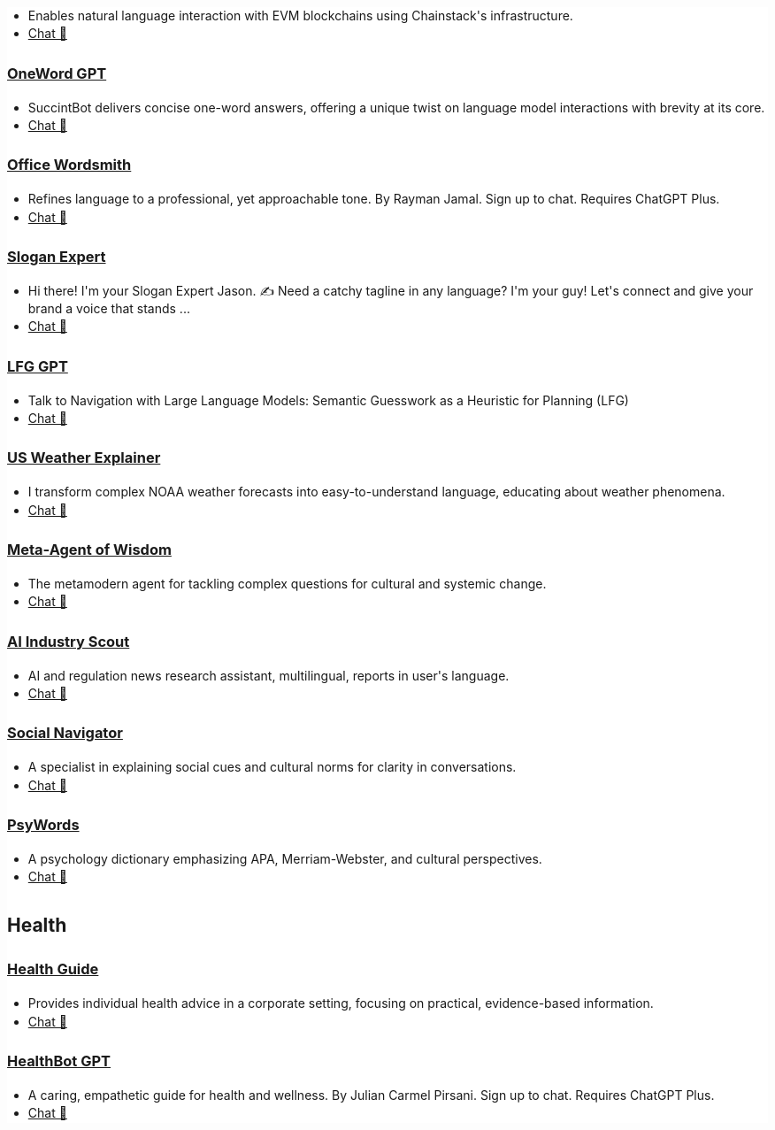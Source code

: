  - Enables natural language interaction with EVM blockchains using Chainstack's infrastructure.
 - [Chat 💬](https://chat.openai.com/g/g-ueMUdZAzr-chainstack-gpt)
### [OneWord GPT](https://chat.openai.com/g/g-jmQEIJeFk-oneword-gpt)
 - SuccintBot delivers concise one-word answers, offering a unique twist on language model interactions with brevity at its core.
 - [Chat 💬](https://chat.openai.com/g/g-jmQEIJeFk-oneword-gpt)
### [Office Wordsmith](https://chat.openai.com/g/g-OOfu3CYzm-office-wordsmith)
 - Refines language to a professional, yet approachable tone. By Rayman Jamal. Sign up to chat. Requires ChatGPT Plus.
 - [Chat 💬](https://chat.openai.com/g/g-OOfu3CYzm-office-wordsmith)
### [Slogan Expert](https://chat.openai.com/g/g-aDUec2Igm-slogan-expert)
 - Hi there! I'm your Slogan Expert Jason. ✍️ Need a catchy tagline in any language? I'm your guy! Let's connect and give your brand a voice that stands ...
 - [Chat 💬](https://chat.openai.com/g/g-aDUec2Igm-slogan-expert)
### [LFG GPT](https://chat.openai.com/g/g-an4iDiw3I-lfg-gpt)
 - Talk to Navigation with Large Language Models: Semantic Guesswork as a Heuristic for Planning (LFG)
 - [Chat 💬](https://chat.openai.com/g/g-an4iDiw3I-lfg-gpt)
### [US Weather Explainer](https://chat.openai.com/g/g-lQ53h2QeT-us-weather-explainer)
 - I transform complex NOAA weather forecasts into easy-to-understand language, educating about weather phenomena.
 - [Chat 💬](https://chat.openai.com/g/g-lQ53h2QeT-us-weather-explainer)
### [Meta-Agent of Wisdom](https://chat.openai.com/g/g-e2wO2pUAD-meta-agent-of-wisdom)
 - The metamodern agent for tackling complex questions for cultural and systemic change.
 - [Chat 💬](https://chat.openai.com/g/g-e2wO2pUAD-meta-agent-of-wisdom)
### [AI Industry Scout](https://chat.openai.com/g/g-jL7NmMeDd-ai-industry-scout)
 - AI and regulation news research assistant, multilingual, reports in user's language.
 - [Chat 💬](https://chat.openai.com/g/g-jL7NmMeDd-ai-industry-scout)
### [Social Navigator](https://chat.openai.com/g/g-ASwCfj8P7-social-navigator)
 - A specialist in explaining social cues and cultural norms for clarity in conversations.
 - [Chat 💬](https://chat.openai.com/g/g-ASwCfj8P7-social-navigator)
### [PsyWords](https://chat.openai.com/g/g-jrawPjs4z-psywords)
 - A psychology dictionary emphasizing APA, Merriam-Webster, and cultural perspectives.
 - [Chat 💬](https://chat.openai.com/g/g-jrawPjs4z-psywords)
## Health
### [Health Guide](https://chat.openai.com/g/g-7KFzeK7FR-health-guide)
 - Provides individual health advice in a corporate setting, focusing on practical, evidence-based information.
 - [Chat 💬](https://chat.openai.com/g/g-7KFzeK7FR-health-guide)
### [HealthBot GPT](https://chat.openai.com/g/g-g42xJ4A0f-healthbot-gpt)
 - A caring, empathetic guide for health and wellness. By Julian Carmel Pirsani. Sign up to chat. Requires ChatGPT Plus.
 - [Chat 💬](https://chat.openai.com/g/g-g42xJ4A0f-healthbot-gpt)